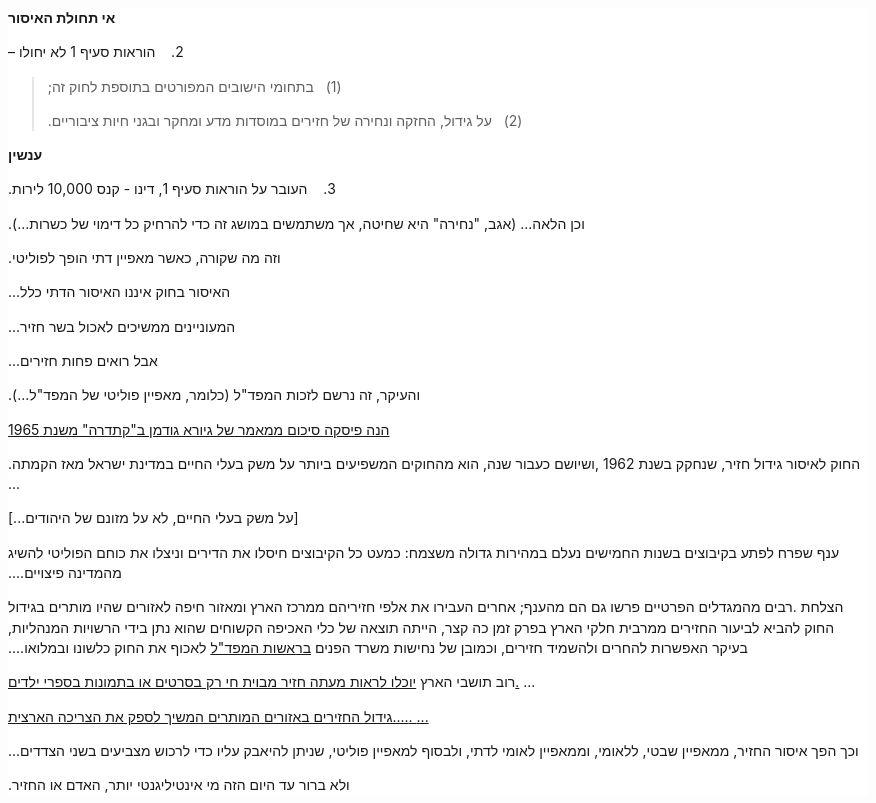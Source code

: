 **<span dir="rtl">אי תחולת האיסור</span>**

<span dir="rtl">2.    הוראות סעיף 1 לא יחולו –</span>

> <span dir="rtl">(1)   בתחומי הישובים המפורטים בתוספת לחוק זה;</span>
>
> <span dir="rtl">(2)   על גידול, החזקה ונחירה של חזירים במוסדות מדע
> ומחקר ובגני חיות ציבוריים.</span>

**<span dir="rtl">ענשין</span>**

<span dir="rtl">3.    העובר על הוראות סעיף 1, דינו - קנס 10,000
לירות.</span>

<span dir="rtl">וכן הלאה... (אגב, "נחירה" היא שחיטה, אך משתמשים במושג זה
כדי להרחיק כל דימוי של כשרות...).</span>

<span dir="rtl">וזה מה שקורה, כאשר מאפיין דתי הופך לפוליטי.</span>

<span dir="rtl">האיסור בחוק איננו האיסור הדתי כלל...</span>

<span dir="rtl">המעוניינים ממשיכים לאכול בשר חזיר...</span>

<span dir="rtl">אבל רואים פחות חזירים...</span>

<span dir="rtl">והעיקר, זה נרשם לזכות המפד"ל (כלומר, מאפיין פוליטי של
המפד"ל...).</span>

<span dir="rtl"><u>הנה פיסקה סיכום ממאמר של גיורא גודמן ב"קתדרה" משנת
1965</u></span>

<span dir="rtl">החוק לאיסור גידול חזיר, שנחקק בשנת 1962 ,ושיושם כעבור
שנה, הוא מהחוקים המשפיעים ביותר על משק בעלי החיים במדינת ישראל מאז
הקמתה. ...</span>

<span dir="rtl">\[על משק בעלי החיים, לא על מזונם של היהודים...\]</span>

<span dir="rtl">ענף שפרח לפתע בקיבוצים בשנות החמישים נעלם במהירות גדולה
משצמח: כמעט כל הקיבוצים חיסלו את הדירים וניצלו את כוחם הפוליטי להשיג
מהמדינה פיצויים....</span>

<span dir="rtl">רבים מהמגדלים הפרטיים פרשו גם הם מהענף; אחרים העבירו את
אלפי חזיריהם ממרכז הארץ ומאזור חיפה לאזורים שהיו מותרים בגידול</span>.
<span dir="rtl">הצלחת החוק להביא לביעור החזירים ממרבית חלקי הארץ בפרק
זמן כה קצר, הייתה תוצאה של כלי האכיפה הקשוחים שהוא נתן בידי הרשויות
המנהליות, בעיקר האפשרות להחרים ולהשמיד חזירים, וכמובן של נחישות משרד
הפנים <u>בראשות המפד"ל</u> לאכוף את החוק כלשונו ובמלואו....</span>

<span dir="rtl">רוב תושבי הארץ <u>יוכלו לראות מעתה חזיר מבוית חי רק
בסרטים או בתמונות בספרי ילדים</u></span><u>.</u>
<span dir="rtl">...</span>

<u><span dir="rtl">....גידול החזירים באזורים המותרים המשיך לספק את
הצריכה הארצית</span>. <span dir="rtl">...</span></u>

<span dir="rtl">וכך הפך איסור החזיר, ממאפיין שבטי, ללאומי, וממאפיין
לאומי לדתי, ולבסוף למאפיין פוליטי, שניתן להיאבק עליו כדי לרכוש מצביעים
בשני הצדדים...</span>

<span dir="rtl">ולא ברור עד היום הזה מי אינטיליגנטי יותר, האדם או
החזיר.</span>
